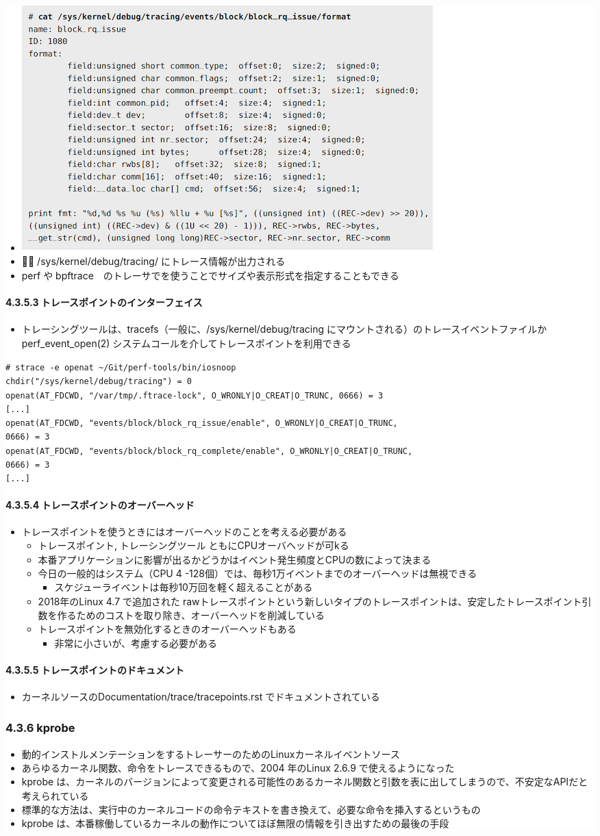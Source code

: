   - ![block_rq_issue](./images/ch04/4-3-5-2-block_rq_issue.png)
- 👩‍💻 /sys/kernel/debug/tracing/ にトレース情報が出力される
- perf や bpftrace　のトレーサでを使うことでサイズや表示形式を指定することもできる

#### 4.3.5.3 トレースポイントのインターフェイス
- トレーシングツールは、tracefs（一般に、/sys/kernel/debug/tracing にマウントされる）のトレースイベントファイルかperf_event_open(2) システムコールを介してトレースポイントを利用できる

```
# strace -e openat ~/Git/perf-tools/bin/iosnoop
chdir("/sys/kernel/debug/tracing") = 0
openat(AT_FDCWD, "/var/tmp/.ftrace-lock", O_WRONLY|O_CREAT|O_TRUNC, 0666) = 3
[...]
openat(AT_FDCWD, "events/block/block_rq_issue/enable", O_WRONLY|O_CREAT|O_TRUNC,
0666) = 3
openat(AT_FDCWD, "events/block/block_rq_complete/enable", O_WRONLY|O_CREAT|O_TRUNC,
0666) = 3
[...]
```

#### 4.3.5.4 トレースポイントのオーバーヘッド
- トレースポイントを使うときにはオーバーヘッドのことを考える必要がある
  - トレースポイント, トレーシングツール ともにCPUオーバヘッドが可kる
  - 本番アプリケーションに影響が出るかどうかはイベント発生頻度とCPUの数によって決まる
  - 今日の一般的はシステム（CPU 4 -128個）では、毎秒1万イベントまでのオーバーヘッドは無視できる
    - スケジューライベントは毎秒10万回を軽く超えることがある
  - 2018年のLinux 4.7 で追加された rawトレースポイントという新しいタイプのトレースポイントは、安定したトレースポイント引数を作るためのコストを取り除き、オーバーヘッドを削減している
  - トレースポイントを無効化するときのオーバーヘッドもある
    - 非常に小さいが、考慮する必要がある

#### 4.3.5.5 トレースポイントのドキュメント
- カーネルソースのDocumentation/trace/tracepoints.rst でドキュメントされている

### 4.3.6 kprobe
- 動的インストルメンテーションをするトレーサーのためのLinuxカーネルイベントソース
- あらゆるカーネル関数、命令をトレースできるもので、2004 年のLinux 2.6.9 で使えるようになった
- kprobe は、カーネルのバージョンによって変更される可能性のあるカーネル関数と引数を表に出してしまうので、不安定なAPIだと考えられている
- 標準的な方法は、実行中のカーネルコードの命令テキストを書き換えて、必要な命令を挿入するというもの
- kprobe は、本番稼働しているカーネルの動作についてほぼ無限の情報を引き出すための最後の手段